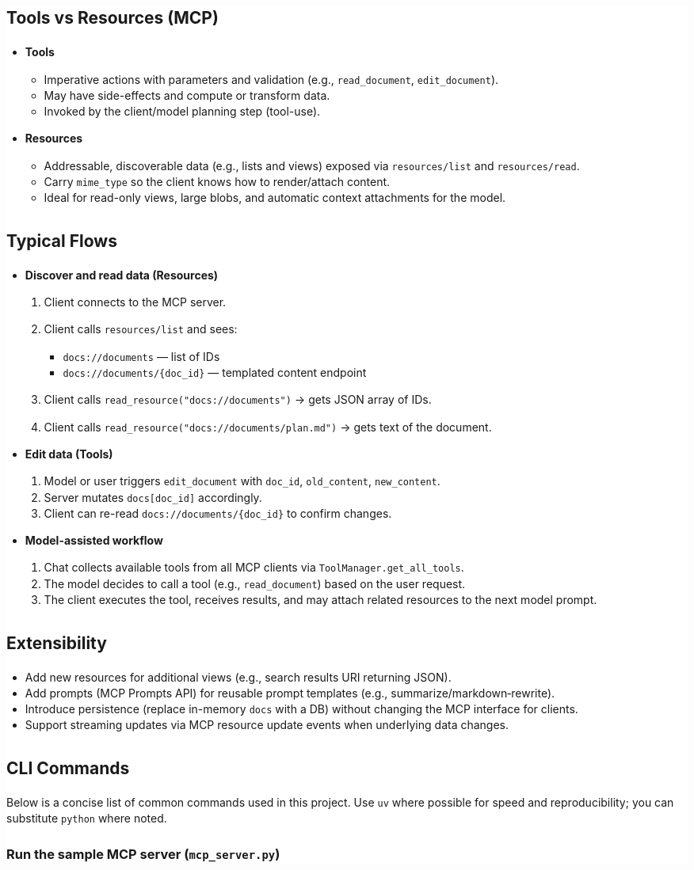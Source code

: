 ## Tools vs Resources (MCP)

- **Tools**

   - Imperative actions with parameters and validation (e.g., `read_document`, `edit_document`).
   - May have side-effects and compute or transform data.
   - Invoked by the client/model planning step (tool-use).

- **Resources**

   - Addressable, discoverable data (e.g., lists and views) exposed via `resources/list` and `resources/read`.
   - Carry `mime_type` so the client knows how to render/attach content.
   - Ideal for read-only views, large blobs, and automatic context attachments for the model.

## Typical Flows

- **Discover and read data (Resources)**

   1. Client connects to the MCP server.
   2. Client calls `resources/list` and sees:

      - `docs://documents` — list of IDs
      - `docs://documents/{doc_id}` — templated content endpoint

   3. Client calls `read_resource("docs://documents")` → gets JSON array of IDs.
   4. Client calls `read_resource("docs://documents/plan.md")` → gets text of the document.

- **Edit data (Tools)**

   1. Model or user triggers `edit_document` with `doc_id`, `old_content`, `new_content`.
   2. Server mutates `docs[doc_id]` accordingly.
   3. Client can re-read `docs://documents/{doc_id}` to confirm changes.

- **Model-assisted workflow**

   1. Chat collects available tools from all MCP clients via `ToolManager.get_all_tools`.
   2. The model decides to call a tool (e.g., `read_document`) based on the user request.
   3. The client executes the tool, receives results, and may attach related resources to the next model prompt.

## Extensibility

- Add new resources for additional views (e.g., search results URI returning JSON).
- Add prompts (MCP Prompts API) for reusable prompt templates (e.g., summarize/markdown‑rewrite).
- Introduce persistence (replace in-memory `docs` with a DB) without changing the MCP interface for clients.
- Support streaming updates via MCP resource update events when underlying data changes.

## CLI Commands

Below is a concise list of common commands used in this project. Use `uv` where possible for speed and reproducibility; you can substitute `python` where noted.

### Run the sample MCP server (`mcp_server.py`)
